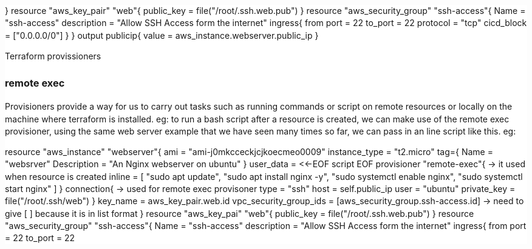 }
resource "aws_key_pair" "web"{
	public_key = file("/root/.ssh.web.pub")
}
resource "aws_security_group" "ssh-access"{
	Name = "ssh-access"
	description = "Allow SSH Access form the internet"
	ingress{
		from port = 22
		to_port = 22
		protocol = "tcp"
		cicd_block = ["0.0.0.0/0"]
	}
}
output publicip{
	value = aws_instance.webserver.public_ip
}

Terraform provissioners
### remote exec
Provisioners provide a way for us to carry out tasks such as running commands or script on remote resources or locally on the machine where terraform is installed. 
eg: to run a bash script after a resource is created, we can make use of the remote exec provisioner, using the same web server example that we have seen many times so far, we can pass in an line script like this.
eg:

resource "aws_instance" "webserver"{
	ami = "ami-j0mkcceckjcjkoecmeo0009"
	instance_type = "t2.micro"
	tag={
		Name = "websrver"
		Description = "An Nginx webserver on ubuntu"
	}
	user_data = <<-EOF
				script
				EOF
	provisioner "remote-exec"{  -> it used when resource is created
		inline = [
			"sudo apt update",
			"sudo apt install nginx -y",
			"sudo systemctl enable nginx",
			"sudo systemctl start nginx"
		]
	}
	connection{  		-> used for remote exec provisoner
		type = "ssh"
		host = self.public_ip
		user = "ubuntu"
		private_key = file("/root/.ssh/web")
	}
	key_name = aws_key_pair.web.id
	vpc_security_group_ids = [aws_security_group.ssh-access.id] -> need to give [ ] because it is in list format
}
resource "aws_key_pai" "web"{
	public_key = file("/root/.ssh.web.pub")
}
resource "aws_security_group" "ssh-access"{
	Name = "ssh-access"
	description = "Allow SSH Access form the internet"
	ingress{
		from port = 22
		to_port = 22